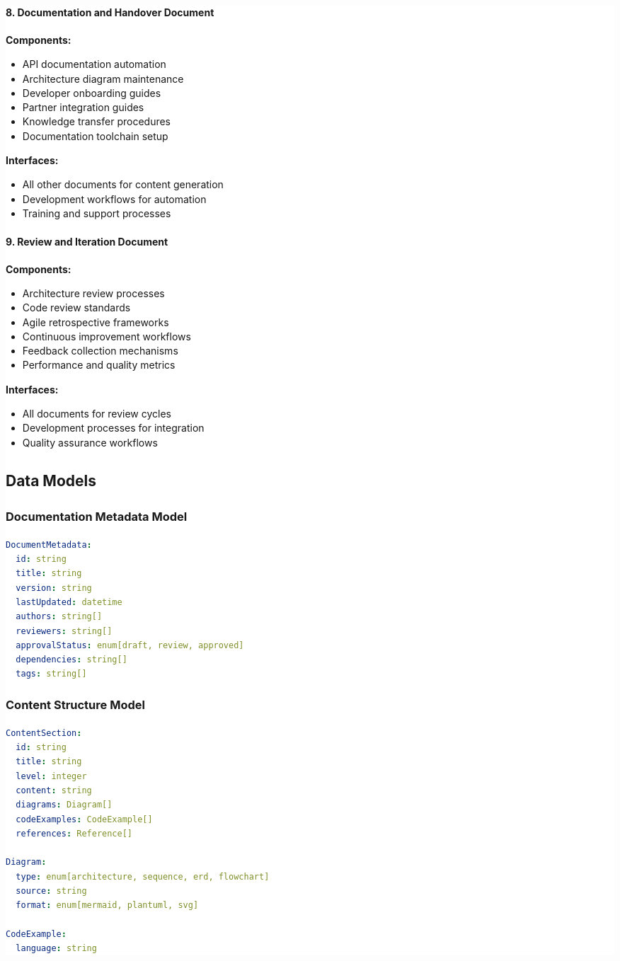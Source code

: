 #### 8. Documentation and Handover Document
**Components:**
- API documentation automation
- Architecture diagram maintenance
- Developer onboarding guides
- Partner integration guides
- Knowledge transfer procedures
- Documentation toolchain setup

**Interfaces:**
- All other documents for content generation
- Development workflows for automation
- Training and support processes

#### 9. Review and Iteration Document
**Components:**
- Architecture review processes
- Code review standards
- Agile retrospective frameworks
- Continuous improvement workflows
- Feedback collection mechanisms
- Performance and quality metrics

**Interfaces:**
- All documents for review cycles
- Development processes for integration
- Quality assurance workflows

## Data Models

### Documentation Metadata Model

```yaml
DocumentMetadata:
  id: string
  title: string
  version: string
  lastUpdated: datetime
  authors: string[]
  reviewers: string[]
  approvalStatus: enum[draft, review, approved]
  dependencies: string[]
  tags: string[]
```

### Content Structure Model

```yaml
ContentSection:
  id: string
  title: string
  level: integer
  content: string
  diagrams: Diagram[]
  codeExamples: CodeExample[]
  references: Reference[]
  
Diagram:
  type: enum[architecture, sequence, erd, flowchart]
  source: string
  format: enum[mermaid, plantuml, svg]
  
CodeExample:
  language: string
```